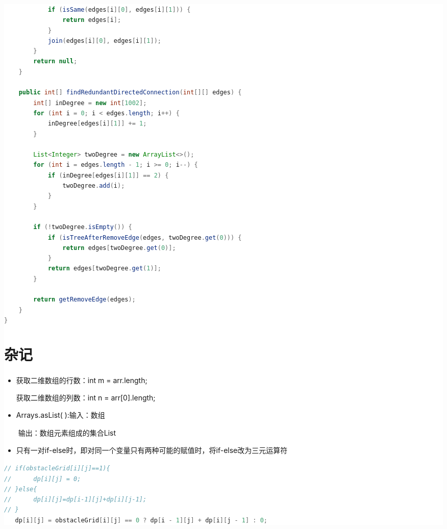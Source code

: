 ```java
            if (isSame(edges[i][0], edges[i][1])) { 
                return edges[i];
            }
            join(edges[i][0], edges[i][1]);
        }
        return null;
    }

    public int[] findRedundantDirectedConnection(int[][] edges) {
        int[] inDegree = new int[1002];
        for (int i = 0; i < edges.length; i++) {
            inDegree[edges[i][1]] += 1;
        }
        
        List<Integer> twoDegree = new ArrayList<>();
        for (int i = edges.length - 1; i >= 0; i--) {
            if (inDegree[edges[i][1]] == 2) {
                twoDegree.add(i);
            }
        }
        
        if (!twoDegree.isEmpty()) {
            if (isTreeAfterRemoveEdge(edges, twoDegree.get(0))) {
                return edges[twoDegree.get(0)];
            }
            return edges[twoDegree.get(1)];
        }
        
        return getRemoveEdge(edges);
    }
}
```



# 杂记

* 获取二维数组的行数：int m = arr.length;

  获取二维数组的列数：int n = arr[0].length;


* Arrays.asList( ):输入：数组

  ​						  输出：数组元素组成的集合List

* 只有一对if-else时，即对同一个变量只有两种可能的赋值时，将if-else改为三元运算符

```java
// if(obstacleGrid[i][j]==1){
// 		dp[i][j] = 0;
// }else{
// 		dp[i][j]=dp[i-1][j]+dp[i][j-1];
// }
   dp[i][j] = obstacleGrid[i][j] == 0 ? dp[i - 1][j] + dp[i][j - 1] : 0;
```
